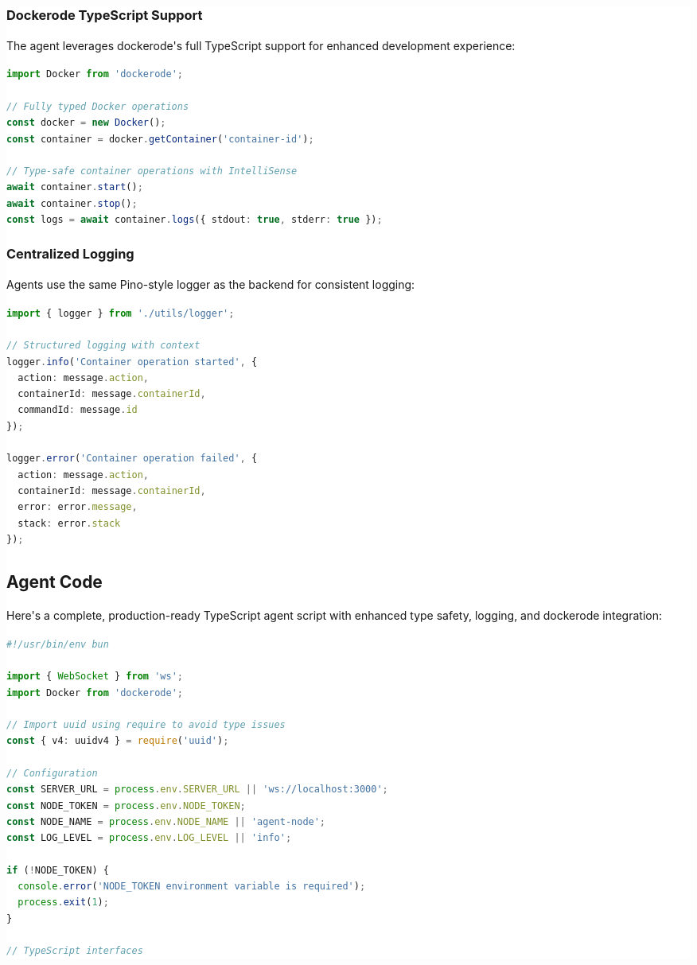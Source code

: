 ```typescript
```

### Dockerode TypeScript Support
The agent leverages dockerode's full TypeScript support for enhanced development experience:

```typescript
import Docker from 'dockerode';

// Fully typed Docker operations
const docker = new Docker();
const container = docker.getContainer('container-id');

// Type-safe container operations with IntelliSense
await container.start();
await container.stop();
const logs = await container.logs({ stdout: true, stderr: true });
```

### Centralized Logging
Agents use the same Pino-style logger as the backend for consistent logging:

```typescript
import { logger } from './utils/logger';

// Structured logging with context
logger.info('Container operation started', {
  action: message.action,
  containerId: message.containerId,
  commandId: message.id
});

logger.error('Container operation failed', {
  action: message.action,
  containerId: message.containerId,
  error: error.message,
  stack: error.stack
});
```

## Agent Code

Here's a complete, production-ready TypeScript agent script with enhanced type safety, logging, and dockerode integration:

```typescript
#!/usr/bin/env bun

import { WebSocket } from 'ws';
import Docker from 'dockerode';

// Import uuid using require to avoid type issues
const { v4: uuidv4 } = require('uuid');

// Configuration
const SERVER_URL = process.env.SERVER_URL || 'ws://localhost:3000';
const NODE_TOKEN = process.env.NODE_TOKEN;
const NODE_NAME = process.env.NODE_NAME || 'agent-node';
const LOG_LEVEL = process.env.LOG_LEVEL || 'info';

if (!NODE_TOKEN) {
  console.error('NODE_TOKEN environment variable is required');
  process.exit(1);
}

// TypeScript interfaces
```